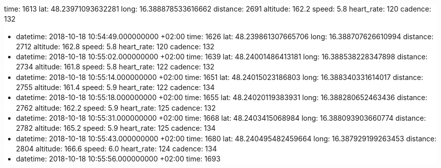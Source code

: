   time: 1613
  lat: 48.23971093632281
  long: 16.388878533616662
  distance: 2691
  altitude: 162.2
  speed: 5.8
  heart_rate: 120
  cadence: 132
- datetime: 2018-10-18 10:54:49.000000000 +02:00
  time: 1626
  lat: 48.239861307665706
  long: 16.388707626610994
  distance: 2712
  altitude: 162.8
  speed: 5.8
  heart_rate: 120
  cadence: 132
- datetime: 2018-10-18 10:55:02.000000000 +02:00
  time: 1639
  lat: 48.24001486413181
  long: 16.388538228347898
  distance: 2734
  altitude: 161.8
  speed: 5.8
  heart_rate: 122
  cadence: 132
- datetime: 2018-10-18 10:55:14.000000000 +02:00
  time: 1651
  lat: 48.24015023186803
  long: 16.388340331614017
  distance: 2755
  altitude: 161.4
  speed: 5.9
  heart_rate: 122
  cadence: 134
- datetime: 2018-10-18 10:55:18.000000000 +02:00
  time: 1655
  lat: 48.24020119383931
  long: 16.388280652463436
  distance: 2762
  altitude: 162.2
  speed: 5.9
  heart_rate: 125
  cadence: 132
- datetime: 2018-10-18 10:55:31.000000000 +02:00
  time: 1668
  lat: 48.2403415068984
  long: 16.388093903660774
  distance: 2782
  altitude: 165.2
  speed: 5.9
  heart_rate: 125
  cadence: 134
- datetime: 2018-10-18 10:55:43.000000000 +02:00
  time: 1680
  lat: 48.240495482459664
  long: 16.387929199263453
  distance: 2804
  altitude: 166.6
  speed: 6.0
  heart_rate: 124
  cadence: 134
- datetime: 2018-10-18 10:55:56.000000000 +02:00
  time: 1693